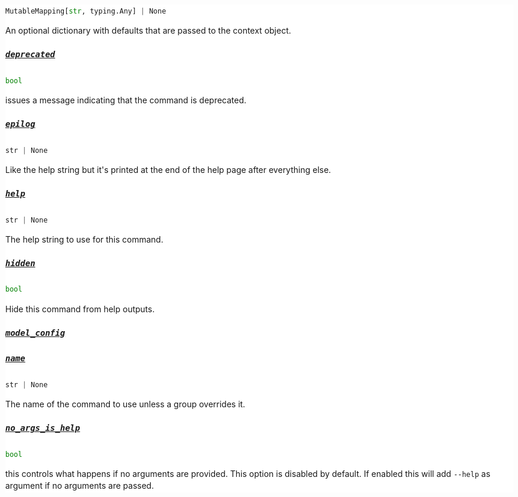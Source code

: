 ```python
MutableMapping[str, typing.Any] | None
```

An optional dictionary with defaults that are passed to the context object.

<h5 id="classes-commandkwargsschema-class-variables-deprecated"><a href="#classes-commandkwargsschema-class-variables-deprecated"><pre>deprecated</pre></a></h5>

```python
bool
```

issues a message indicating that the command is deprecated.

<h5 id="classes-commandkwargsschema-class-variables-epilog"><a href="#classes-commandkwargsschema-class-variables-epilog"><pre>epilog</pre></a></h5>

```python
str | None
```

Like the help string but it's printed at the end of the help page after everything else.

<h5 id="classes-commandkwargsschema-class-variables-help"><a href="#classes-commandkwargsschema-class-variables-help"><pre>help</pre></a></h5>

```python
str | None
```

The help string to use for this command.

<h5 id="classes-commandkwargsschema-class-variables-hidden"><a href="#classes-commandkwargsschema-class-variables-hidden"><pre>hidden</pre></a></h5>

```python
bool
```

Hide this command from help outputs.

<h5 id="classes-commandkwargsschema-class-variables-model_config"><a href="#classes-commandkwargsschema-class-variables-model_config"><pre>model_config</pre></a></h5>

<h5 id="classes-commandkwargsschema-class-variables-name"><a href="#classes-commandkwargsschema-class-variables-name"><pre>name</pre></a></h5>

```python
str | None
```

The name of the command to use unless a group overrides it.

<h5 id="classes-commandkwargsschema-class-variables-no_args_is_help"><a href="#classes-commandkwargsschema-class-variables-no_args_is_help"><pre>no_args_is_help</pre></a></h5>

```python
bool
```

this controls what happens if no arguments are provided. This option is disabled by default. If enabled this will add `--help` as argument if no arguments are passed.
